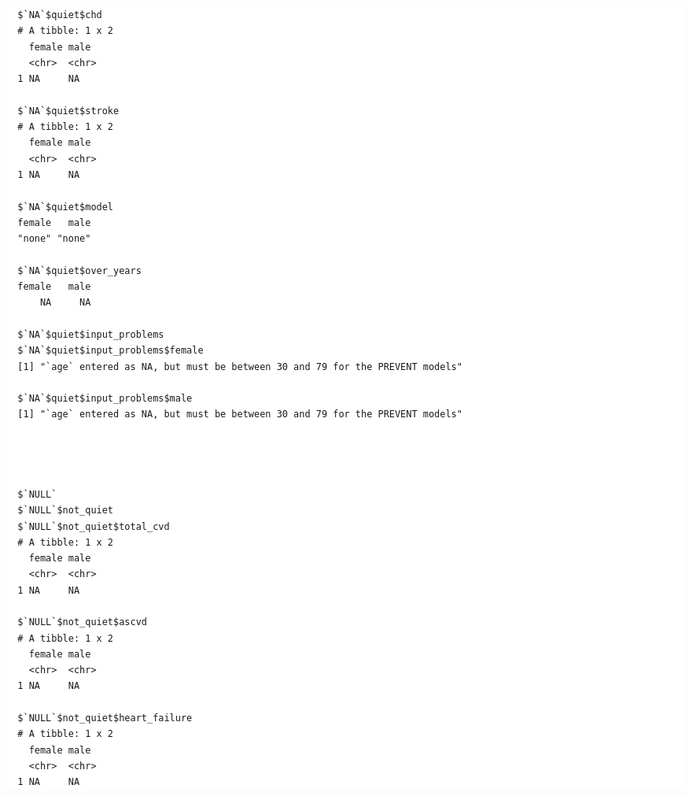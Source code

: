       $`NA`$quiet$chd
      # A tibble: 1 x 2
        female male 
        <chr>  <chr>
      1 NA     NA   
      
      $`NA`$quiet$stroke
      # A tibble: 1 x 2
        female male 
        <chr>  <chr>
      1 NA     NA   
      
      $`NA`$quiet$model
      female   male 
      "none" "none" 
      
      $`NA`$quiet$over_years
      female   male 
          NA     NA 
      
      $`NA`$quiet$input_problems
      $`NA`$quiet$input_problems$female
      [1] "`age` entered as NA, but must be between 30 and 79 for the PREVENT models"
      
      $`NA`$quiet$input_problems$male
      [1] "`age` entered as NA, but must be between 30 and 79 for the PREVENT models"
      
      
      
      
      $`NULL`
      $`NULL`$not_quiet
      $`NULL`$not_quiet$total_cvd
      # A tibble: 1 x 2
        female male 
        <chr>  <chr>
      1 NA     NA   
      
      $`NULL`$not_quiet$ascvd
      # A tibble: 1 x 2
        female male 
        <chr>  <chr>
      1 NA     NA   
      
      $`NULL`$not_quiet$heart_failure
      # A tibble: 1 x 2
        female male 
        <chr>  <chr>
      1 NA     NA   
      